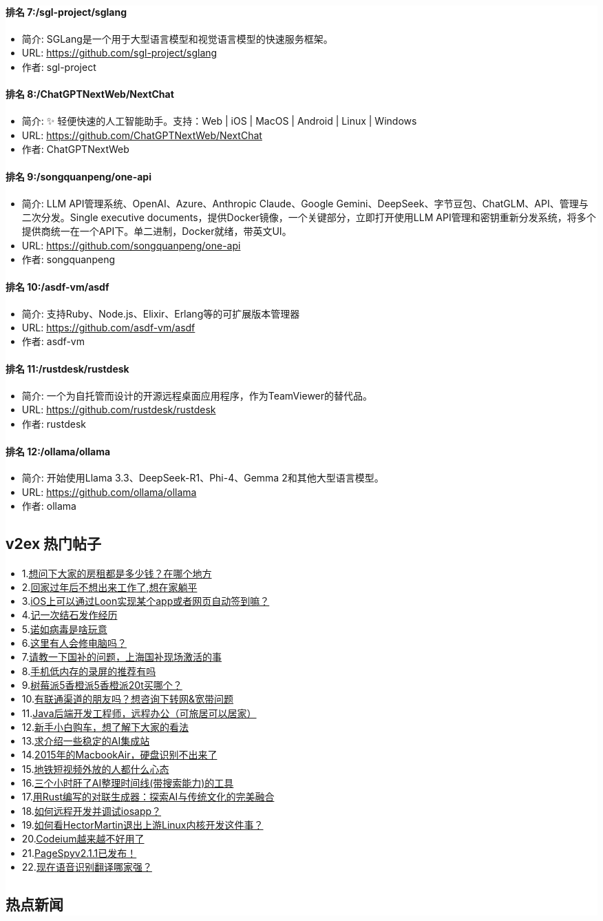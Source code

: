 #### 排名 7:/sgl-project/sglang
- 简介: SGLang是一个用于大型语言模型和视觉语言模型的快速服务框架。
- URL: https://github.com/sgl-project/sglang
- 作者: sgl-project 

#### 排名 8:/ChatGPTNextWeb/NextChat
- 简介: ✨ 轻便快速的人工智能助手。支持：Web | iOS | MacOS | Android | Linux | Windows
- URL: https://github.com/ChatGPTNextWeb/NextChat
- 作者: ChatGPTNextWeb 

#### 排名 9:/songquanpeng/one-api
- 简介: LLM API管理系统、OpenAI、Azure、Anthropic Claude、Google Gemini、DeepSeek、字节豆包、ChatGLM、API、管理与二次分发。Single executive documents，提供Docker镜像，一个关键部分，立即打开使用LLM API管理和密钥重新分发系统，将多个提供商统一在一个API下。单二进制，Docker就绪，带英文UI。
- URL: https://github.com/songquanpeng/one-api
- 作者: songquanpeng 

#### 排名 10:/asdf-vm/asdf
- 简介: 支持Ruby、Node.js、Elixir、Erlang等的可扩展版本管理器
- URL: https://github.com/asdf-vm/asdf
- 作者: asdf-vm 

#### 排名 11:/rustdesk/rustdesk
- 简介: 一个为自托管而设计的开源远程桌面应用程序，作为TeamViewer的替代品。
- URL: https://github.com/rustdesk/rustdesk
- 作者: rustdesk 

#### 排名 12:/ollama/ollama
- 简介: 开始使用Llama 3.3、DeepSeek-R1、Phi-4、Gemma 2和其他大型语言模型。
- URL: https://github.com/ollama/ollama
- 作者: ollama 

## v2ex 热门帖子

- 1.[想问下大家的房租都是多少钱？在哪个地方](https://www.v2ex.com/t/1109783#reply44)
- 2.[回家过年后不想出来工作了,想在家躺平](https://www.v2ex.com/t/1109777#reply20)
- 3.[iOS上可以通过Loon实现某个app或者网页自动签到嘛？](https://www.v2ex.com/t/1109779#reply15)
- 4.[记一次结石发作经历](https://www.v2ex.com/t/1109781#reply15)
- 5.[诺如病毒是啥玩意](https://www.v2ex.com/t/1109787#reply12)
- 6.[这里有人会修电脑吗？](https://www.v2ex.com/t/1109778#reply8)
- 7.[请教一下国补的问题，上海国补现场激活的事](https://www.v2ex.com/t/1109780#reply6)
- 8.[手机低内存的录屏的推荐有吗](https://www.v2ex.com/t/1109776#reply3)
- 9.[树莓派5香橙派5香橙派20t买哪个？](https://www.v2ex.com/t/1109784#reply3)
- 10.[有联通渠道的朋友吗？想咨询下转网&宽带问题](https://www.v2ex.com/t/1109786#reply3)
- 11.[Java后端开发工程师，远程办公（可旅居可以居家）](https://www.v2ex.com/t/1109788#reply3)
- 12.[新手小白购车，想了解下大家的看法](https://www.v2ex.com/t/1109793#reply3)
- 13.[求介绍一些稳定的AI集成站](https://www.v2ex.com/t/1109785#reply2)
- 14.[2015年的MacbookAir，硬盘识别不出来了](https://www.v2ex.com/t/1109795#reply2)
- 15.[地铁短视频外放的人都什么心态](https://www.v2ex.com/t/1109792#reply1)
- 16.[三个小时肝了AI整理时间线(带搜索能力)的工具](https://www.v2ex.com/t/1109789#reply0)
- 17.[用Rust编写的对联生成器：探索AI与传统文化的完美融合](https://www.v2ex.com/t/1109790#reply0)
- 18.[如何远程开发并调试iosapp？](https://www.v2ex.com/t/1109791#reply0)
- 19.[如何看HectorMartin退出上游Linux内核开发这件事？](https://www.v2ex.com/t/1109794#reply0)
- 20.[Codeium越来越不好用了](https://www.v2ex.com/t/1109796#reply0)
- 21.[PageSpyv2.1.1已发布！](https://www.v2ex.com/t/1109797#reply0)
- 22.[现在语音识别翻译哪家强？](https://www.v2ex.com/t/1109798#reply0)
## 热点新闻
